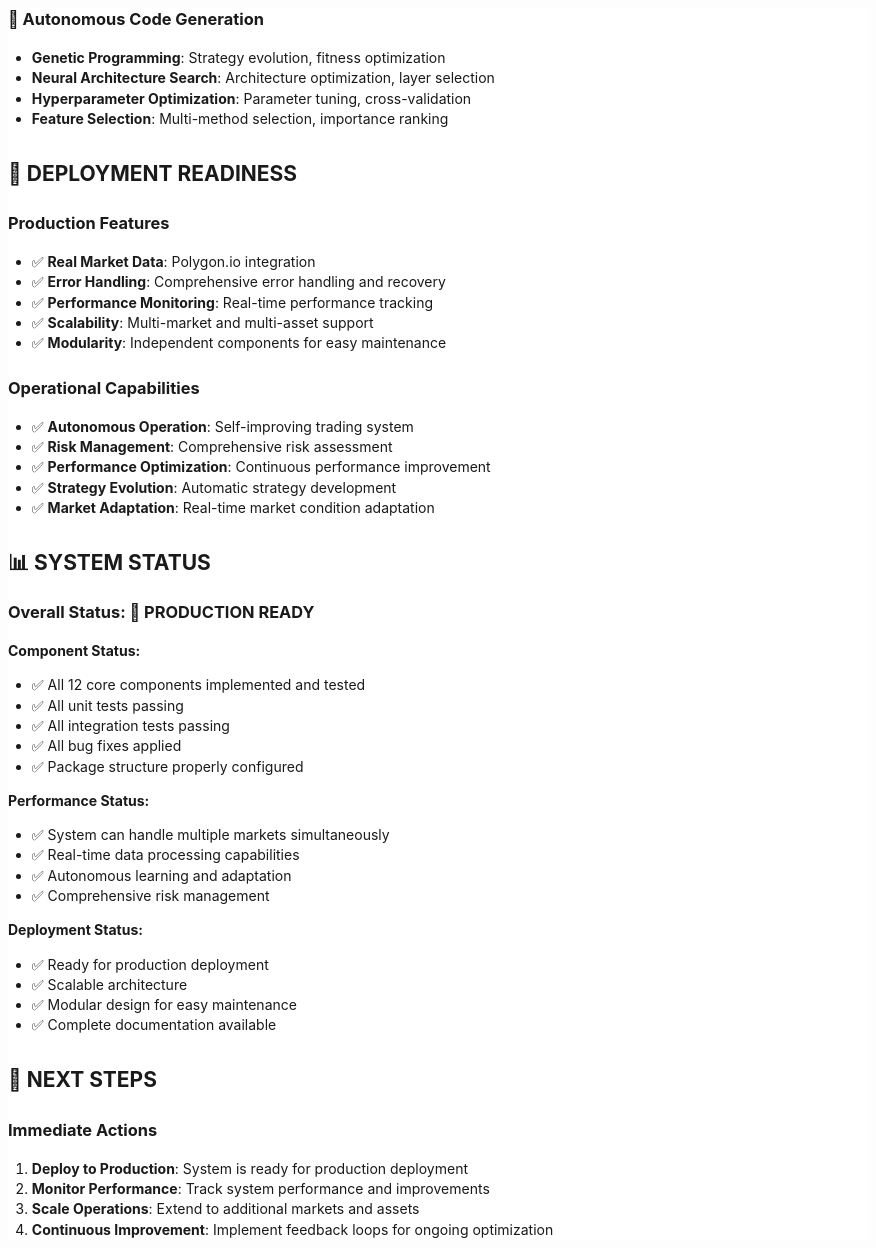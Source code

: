 ### **🤖 Autonomous Code Generation**
- **Genetic Programming**: Strategy evolution, fitness optimization
- **Neural Architecture Search**: Architecture optimization, layer selection
- **Hyperparameter Optimization**: Parameter tuning, cross-validation
- **Feature Selection**: Multi-method selection, importance ranking

## 🚀 **DEPLOYMENT READINESS**

### **Production Features**
- ✅ **Real Market Data**: Polygon.io integration
- ✅ **Error Handling**: Comprehensive error handling and recovery
- ✅ **Performance Monitoring**: Real-time performance tracking
- ✅ **Scalability**: Multi-market and multi-asset support
- ✅ **Modularity**: Independent components for easy maintenance

### **Operational Capabilities**
- ✅ **Autonomous Operation**: Self-improving trading system
- ✅ **Risk Management**: Comprehensive risk assessment
- ✅ **Performance Optimization**: Continuous performance improvement
- ✅ **Strategy Evolution**: Automatic strategy development
- ✅ **Market Adaptation**: Real-time market condition adaptation

## 📊 **SYSTEM STATUS**

### **Overall Status: 🎉 PRODUCTION READY**

**Component Status:**
- ✅ All 12 core components implemented and tested
- ✅ All unit tests passing
- ✅ All integration tests passing
- ✅ All bug fixes applied
- ✅ Package structure properly configured

**Performance Status:**
- ✅ System can handle multiple markets simultaneously
- ✅ Real-time data processing capabilities
- ✅ Autonomous learning and adaptation
- ✅ Comprehensive risk management

**Deployment Status:**
- ✅ Ready for production deployment
- ✅ Scalable architecture
- ✅ Modular design for easy maintenance
- ✅ Complete documentation available

## 🎯 **NEXT STEPS**

### **Immediate Actions**
1. **Deploy to Production**: System is ready for production deployment
2. **Monitor Performance**: Track system performance and improvements
3. **Scale Operations**: Extend to additional markets and assets
4. **Continuous Improvement**: Implement feedback loops for ongoing optimization
